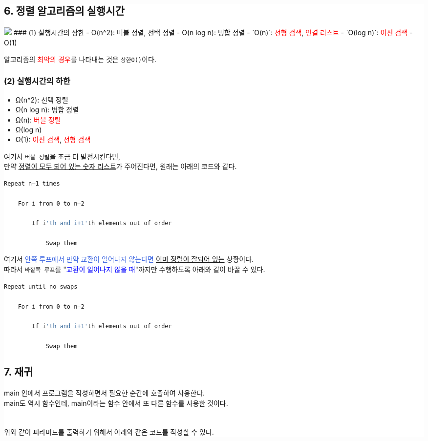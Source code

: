 ## 6. 정렬 알고리즘의 실행시간
<img src="https://user-images.githubusercontent.com/87808288/174476062-c425c2f4-e689-4998-ad90-c889745bed4e.png" width="400">  
### (1) 실행시간의 상한
- O(n^2): 버블 정렬, 선택 정렬
- O(n log n): 병합 정렬
- `O(n)`: <span style="color:red">선형 검색</span>, <span style="color:red">연결 리스트</span>  
- `O(log n)`: <span style="color:red">이진 검색</span>
- O(1)  

알고리즘의 <span style="color:red">최악의 경우</span>를 나타내는 것은 `상한O()`이다.  

### (2) 실행시간의 하한
- Ω(n^2): 선택 정렬
- Ω(n log n): 병합 정렬
- Ω(n): <span style="color:red">버블 정렬</span>
- Ω(log n)
- Ω(1): <span style="color:red">이진 검색</span>, <span style="color:red">선형 검색</span>

여기서 `버블 정렬`을 조금 더 발전시킨다면,  
만약 <u>정렬이 모두 되어 있는 숫자 리스트</u>가 주어진다면, 원래는 아래의 코드와 같다.  

```bash
Repeat n–1 times

    For i from 0 to n–2

        If i'th and i+1'th elements out of order

            Swap them
```

여기서 <span style="color:royalblue">안쪽 루프에서 만약 교환이 일어나지 않는다면</span> <u>이미 정렬이 잘되어 있는</u> 상황이다.  
따라서 `바깥쪽 루프`를 "<span style="color:blue">교환이 일어나지 않을 때</span>"까지만 수행하도록 아래와 같이 바꿀 수 있다.  

```bash
Repeat until no swaps

    For i from 0 to n–2

        If i'th and i+1'th elements out of order

            Swap them
```

## 7. 재귀
main 안에서 프로그램을 작성하면서 필요한 순간에 호출하여 사용한다.  
main도 역시 함수인데, main이라는 함수 안에서 또 다른 함수를 사용한 것이다.  

#  
##  
###  
####  
위와 같이 피라미드를 출력하기 위해서 아래와 같은 코드를 작성할 수 있다.  
